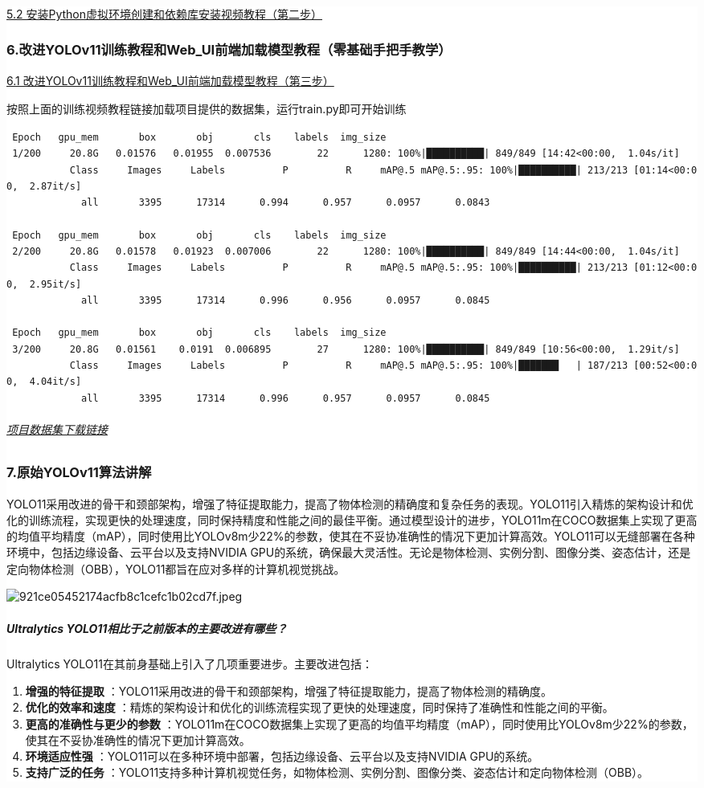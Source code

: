 
[5.2 安装Python虚拟环境创建和依赖库安装视频教程（第二步）](https://www.bilibili.com/video/BV1ZoC1YCEBw?spm_id_from=333.788.videopod.sections&vd_source=bc9aec86d164b67a7004b996143742dc)

### 6.改进YOLOv11训练教程和Web_UI前端加载模型教程（零基础手把手教学）

[6.1 改进YOLOv11训练教程和Web_UI前端加载模型教程（第三步）](https://www.bilibili.com/video/BV1BoC1YCEhR?spm_id_from=333.788.videopod.sections&vd_source=bc9aec86d164b67a7004b996143742dc)


按照上面的训练视频教程链接加载项目提供的数据集，运行train.py即可开始训练
﻿


     Epoch   gpu_mem       box       obj       cls    labels  img_size
     1/200     20.8G   0.01576   0.01955  0.007536        22      1280: 100%|██████████| 849/849 [14:42<00:00,  1.04s/it]
               Class     Images     Labels          P          R     mAP@.5 mAP@.5:.95: 100%|██████████| 213/213 [01:14<00:00,  2.87it/s]
                 all       3395      17314      0.994      0.957      0.0957      0.0843

     Epoch   gpu_mem       box       obj       cls    labels  img_size
     2/200     20.8G   0.01578   0.01923  0.007006        22      1280: 100%|██████████| 849/849 [14:44<00:00,  1.04s/it]
               Class     Images     Labels          P          R     mAP@.5 mAP@.5:.95: 100%|██████████| 213/213 [01:12<00:00,  2.95it/s]
                 all       3395      17314      0.996      0.956      0.0957      0.0845

     Epoch   gpu_mem       box       obj       cls    labels  img_size
     3/200     20.8G   0.01561    0.0191  0.006895        27      1280: 100%|██████████| 849/849 [10:56<00:00,  1.29it/s]
               Class     Images     Labels          P          R     mAP@.5 mAP@.5:.95: 100%|███████   | 187/213 [00:52<00:00,  4.04it/s]
                 all       3395      17314      0.996      0.957      0.0957      0.0845




###### [项目数据集下载链接](https://kdocs.cn/l/cszuIiCKVNis)

### 7.原始YOLOv11算法讲解

YOLO11采用改进的骨干和颈部架构，增强了特征提取能力，提高了物体检测的精确度和复杂任务的表现。YOLO11引入精炼的架构设计和优化的训练流程，实现更快的处理速度，同时保持精度和性能之间的最佳平衡。通过模型设计的进步，YOLO11m在COCO数据集上实现了更高的均值平均精度（mAP），同时使用比YOLOv8m少22%的参数，使其在不妥协准确性的情况下更加计算高效。YOLO11可以无缝部署在各种环境中，包括边缘设备、云平台以及支持NVIDIA
GPU的系统，确保最大灵活性。无论是物体检测、实例分割、图像分类、姿态估计，还是定向物体检测（OBB），YOLO11都旨在应对多样的计算机视觉挑战。

![921ce05452174acfb8c1cefc1b02cd7f.jpeg](https://i-blog.csdnimg.cn/direct/921ce05452174acfb8c1cefc1b02cd7f.jpeg)

##### **Ultralytics YOLO11相比于之前版本的主要改进有哪些？**

Ultralytics YOLO11在其前身基础上引入了几项重要进步。主要改进包括：

  1. **增强的特征提取** ：YOLO11采用改进的骨干和颈部架构，增强了特征提取能力，提高了物体检测的精确度。
  2.  **优化的效率和速度** ：精炼的架构设计和优化的训练流程实现了更快的处理速度，同时保持了准确性和性能之间的平衡。
  3.  **更高的准确性与更少的参数** ：YOLO11m在COCO数据集上实现了更高的均值平均精度（mAP），同时使用比YOLOv8m少22%的参数，使其在不妥协准确性的情况下更加计算高效。
  4.  **环境适应性强** ：YOLO11可以在多种环境中部署，包括边缘设备、云平台以及支持NVIDIA GPU的系统。
  5.  **支持广泛的任务** ：YOLO11支持多种计算机视觉任务，如物体检测、实例分割、图像分类、姿态估计和定向物体检测（OBB）。

